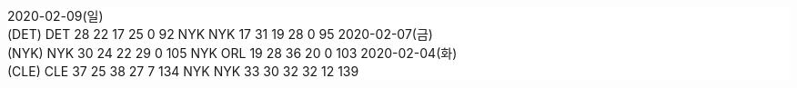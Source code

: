 <tr>
  <td class="tg-50j8" rowspan="2">2020-02-09(일)<br>(DET)</td>
  <td class="tg-50j8">DET</td>
  <td class="tg-50j8">28</td>
  <td class="tg-50j8">22</td>
  <td class="tg-50j8">17</td>
  <td class="tg-50j8">25</td>
  <td class="tg-50j8">0</td>
  <td class="tg-50j8">92</td>
  <td class="tg-50j8" rowspan="2">NYK</td>
</tr>
<tr>
  <td class="tg-50j8">NYK</td>
  <td class="tg-50j8">17</td>
  <td class="tg-50j8">31</td>
  <td class="tg-50j8">19</td>
  <td class="tg-50j8">28</td>
  <td class="tg-50j8">0</td>
  <td class=" tg-jb7t">95</td>
</tr>

<tr>
  <td class="tg-50j8" rowspan="2">2020-02-07(금)<br>(NYK)</td>
  <td class="tg-50j8">NYK</td>
  <td class="tg-50j8">30</td>
  <td class="tg-50j8">24</td>
  <td class="tg-50j8">22</td>
  <td class="tg-50j8">29</td>
  <td class="tg-50j8">0</td>
  <td class="tg-jb7t">105</td>
  <td class="tg-50j8" rowspan="2">NYK</td>
</tr>
<tr>
  <td class="tg-50j8">ORL</td>
  <td class="tg-50j8">19</td>
  <td class="tg-50j8">28</td>
  <td class="tg-50j8">36</td>
  <td class="tg-50j8">20</td>
  <td class="tg-50j8">0</td>
  <td class=" tg-50j8">103</td>
</tr>

<tr>
  <td class="tg-50j8" rowspan="2">2020-02-04(화)<br>(CLE)</td>
  <td class="tg-50j8">CLE</td>
  <td class="tg-50j8">37</td>
  <td class="tg-50j8">25</td>
  <td class="tg-50j8">38</td>
  <td class="tg-50j8">27</td>
  <td class="tg-50j8">7</td>
  <td class="tg-50j8">134</td>
  <td class="tg-50j8" rowspan="2">NYK</td>
</tr>
<tr>
  <td class="tg-50j8">NYK</td>
  <td class="tg-50j8">33</td>
  <td class="tg-50j8">30</td>
  <td class="tg-50j8">32</td>
  <td class="tg-50j8">32</td>
  <td class="tg-50j8">12</td>
  <td class=" tg-jb7t">139</td>
</tr>
